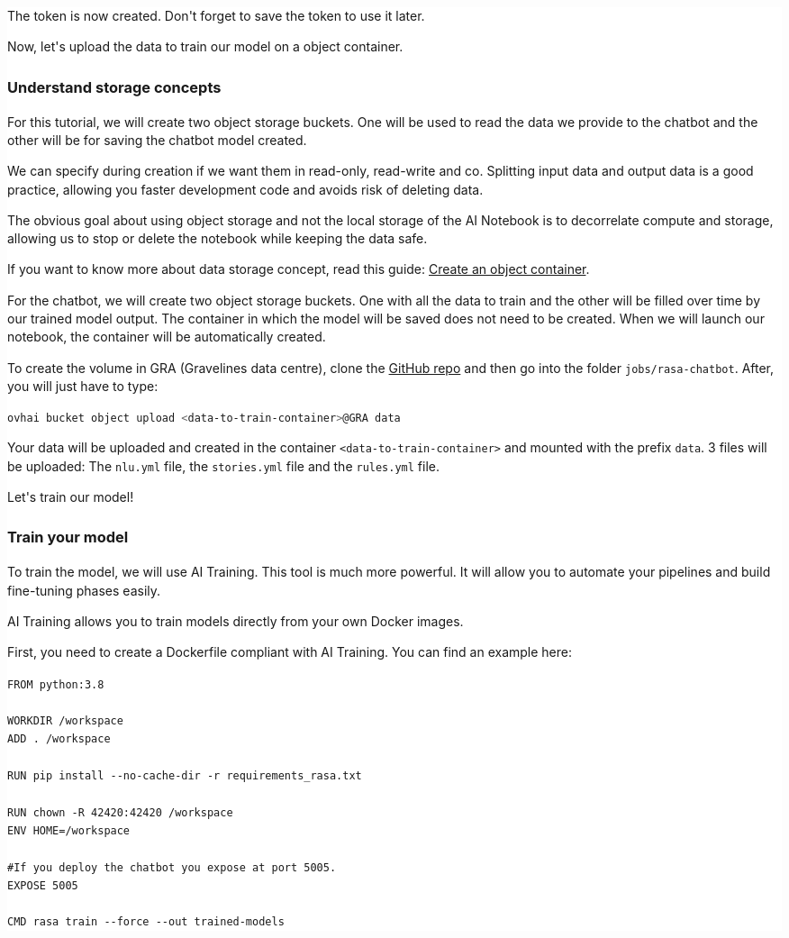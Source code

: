 The token is now created. Don't forget to save the token to use it later.

Now, let's upload the data to train our model on a object container. 

### Understand storage concepts

For this tutorial, we will create two object storage buckets.
One will be used to read the data we provide to the chatbot and the other will be for saving the chatbot model created. 

We can specify during creation if we want them in read-only, read-write and co.
Splitting input data and output data is a good practice, allowing you faster development code and avoids risk of deleting data.

The obvious goal about using object storage and not the local storage of the AI Notebook is to decorrelate compute and storage, allowing us to stop or delete the notebook while keeping the data safe.

If you want to know more about data storage concept, read this guide: [Create an object container](/pages/storage_and_backup/object_storage/pcs_create_container). 

For the chatbot, we will create two object storage buckets. One with all the data to train and the other will be filled over time by our trained model output. The container in which the model will be saved does not need to be created. When we will launch our notebook, the container will be automatically created.

To create the volume in GRA (Gravelines data centre), clone the [GitHub repo](https://github.com/ovh/ai-training-examples/) and then go into the folder `jobs/rasa-chatbot`.
After, you will just have to type:

```bash
ovhai bucket object upload <data-to-train-container>@GRA data
```

Your data will be uploaded and created in the container `<data-to-train-container>` and mounted with the prefix `data`. 3 files will be uploaded: The `nlu.yml` file, the `stories.yml` file and the `rules.yml` file.

Let's train our model!

### Train your model

To train the model, we will use AI Training. This tool is much more powerful. It will allow you to automate your pipelines and build fine-tuning phases easily.

AI Training allows you to train models directly from your own Docker images.

First, you need to create a Dockerfile compliant with AI Training. You can find an example here:

```docker
FROM python:3.8

WORKDIR /workspace
ADD . /workspace

RUN pip install --no-cache-dir -r requirements_rasa.txt

RUN chown -R 42420:42420 /workspace
ENV HOME=/workspace

#If you deploy the chatbot you expose at port 5005.
EXPOSE 5005 

CMD rasa train --force --out trained-models
```
